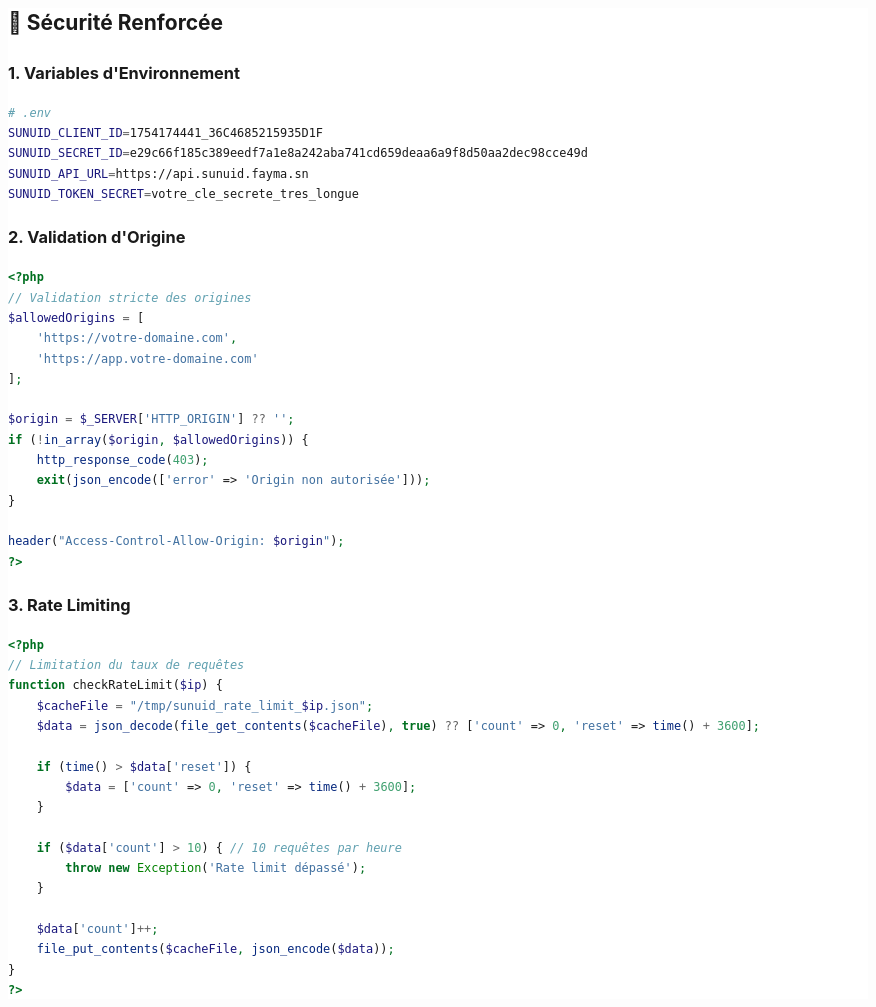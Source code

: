 ```php
```

## 🔐 Sécurité Renforcée

### 1. Variables d'Environnement

```bash
# .env
SUNUID_CLIENT_ID=1754174441_36C4685215935D1F
SUNUID_SECRET_ID=e29c66f185c389eedf7a1e8a242aba741cd659deaa6a9f8d50aa2dec98cce49d
SUNUID_API_URL=https://api.sunuid.fayma.sn
SUNUID_TOKEN_SECRET=votre_cle_secrete_tres_longue
```

### 2. Validation d'Origine

```php
<?php
// Validation stricte des origines
$allowedOrigins = [
    'https://votre-domaine.com',
    'https://app.votre-domaine.com'
];

$origin = $_SERVER['HTTP_ORIGIN'] ?? '';
if (!in_array($origin, $allowedOrigins)) {
    http_response_code(403);
    exit(json_encode(['error' => 'Origin non autorisée']));
}

header("Access-Control-Allow-Origin: $origin");
?>
```

### 3. Rate Limiting

```php
<?php
// Limitation du taux de requêtes
function checkRateLimit($ip) {
    $cacheFile = "/tmp/sunuid_rate_limit_$ip.json";
    $data = json_decode(file_get_contents($cacheFile), true) ?? ['count' => 0, 'reset' => time() + 3600];
    
    if (time() > $data['reset']) {
        $data = ['count' => 0, 'reset' => time() + 3600];
    }
    
    if ($data['count'] > 10) { // 10 requêtes par heure
        throw new Exception('Rate limit dépassé');
    }
    
    $data['count']++;
    file_put_contents($cacheFile, json_encode($data));
}
?>
```
